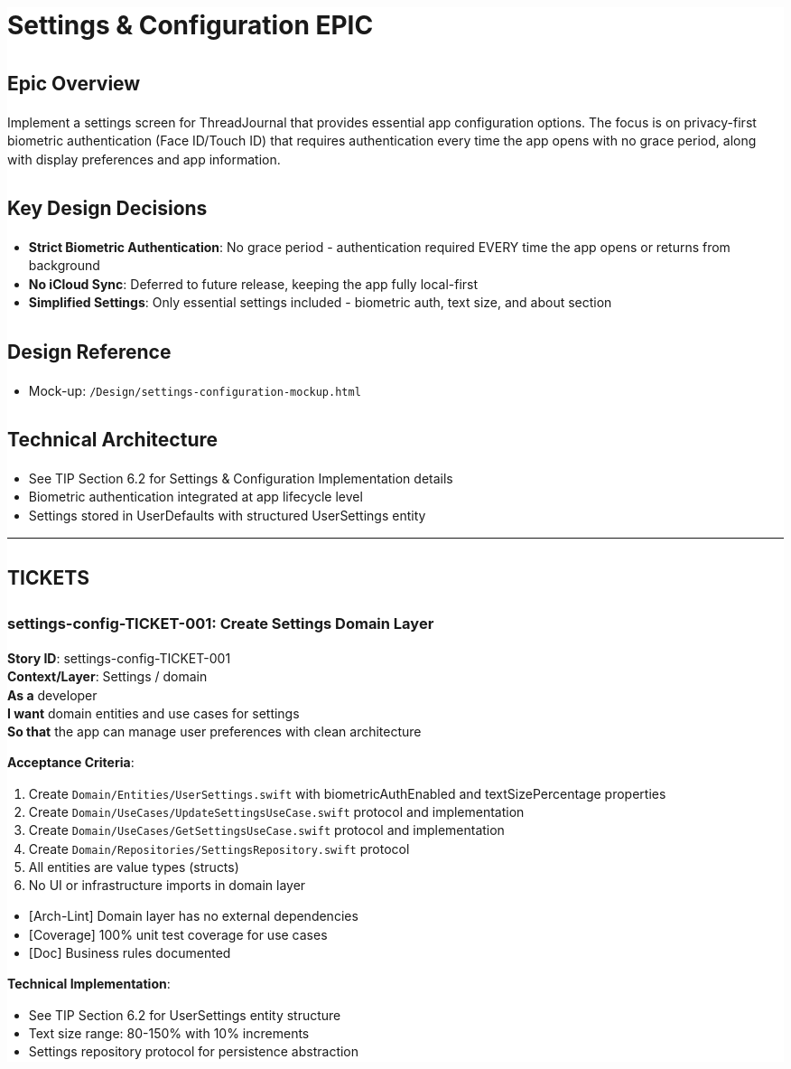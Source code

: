 # Settings & Configuration EPIC

## Epic Overview
Implement a settings screen for ThreadJournal that provides essential app configuration options. The focus is on privacy-first biometric authentication (Face ID/Touch ID) that requires authentication every time the app opens with no grace period, along with display preferences and app information.

## Key Design Decisions
- **Strict Biometric Authentication**: No grace period - authentication required EVERY time the app opens or returns from background
- **No iCloud Sync**: Deferred to future release, keeping the app fully local-first
- **Simplified Settings**: Only essential settings included - biometric auth, text size, and about section

## Design Reference
- Mock-up: `/Design/settings-configuration-mockup.html`

## Technical Architecture
- See TIP Section 6.2 for Settings & Configuration Implementation details
- Biometric authentication integrated at app lifecycle level
- Settings stored in UserDefaults with structured UserSettings entity

---

## TICKETS

### settings-config-TICKET-001: Create Settings Domain Layer
**Story ID**: settings-config-TICKET-001  
**Context/Layer**: Settings / domain  
**As a** developer  
**I want** domain entities and use cases for settings  
**So that** the app can manage user preferences with clean architecture  

**Acceptance Criteria**:
1. Create `Domain/Entities/UserSettings.swift` with biometricAuthEnabled and textSizePercentage properties
2. Create `Domain/UseCases/UpdateSettingsUseCase.swift` protocol and implementation
3. Create `Domain/UseCases/GetSettingsUseCase.swift` protocol and implementation
4. Create `Domain/Repositories/SettingsRepository.swift` protocol
5. All entities are value types (structs)
6. No UI or infrastructure imports in domain layer
- [Arch-Lint] Domain layer has no external dependencies
- [Coverage] 100% unit test coverage for use cases
- [Doc] Business rules documented

**Technical Implementation**:
- See TIP Section 6.2 for UserSettings entity structure
- Text size range: 80-150% with 10% increments
- Settings repository protocol for persistence abstraction
